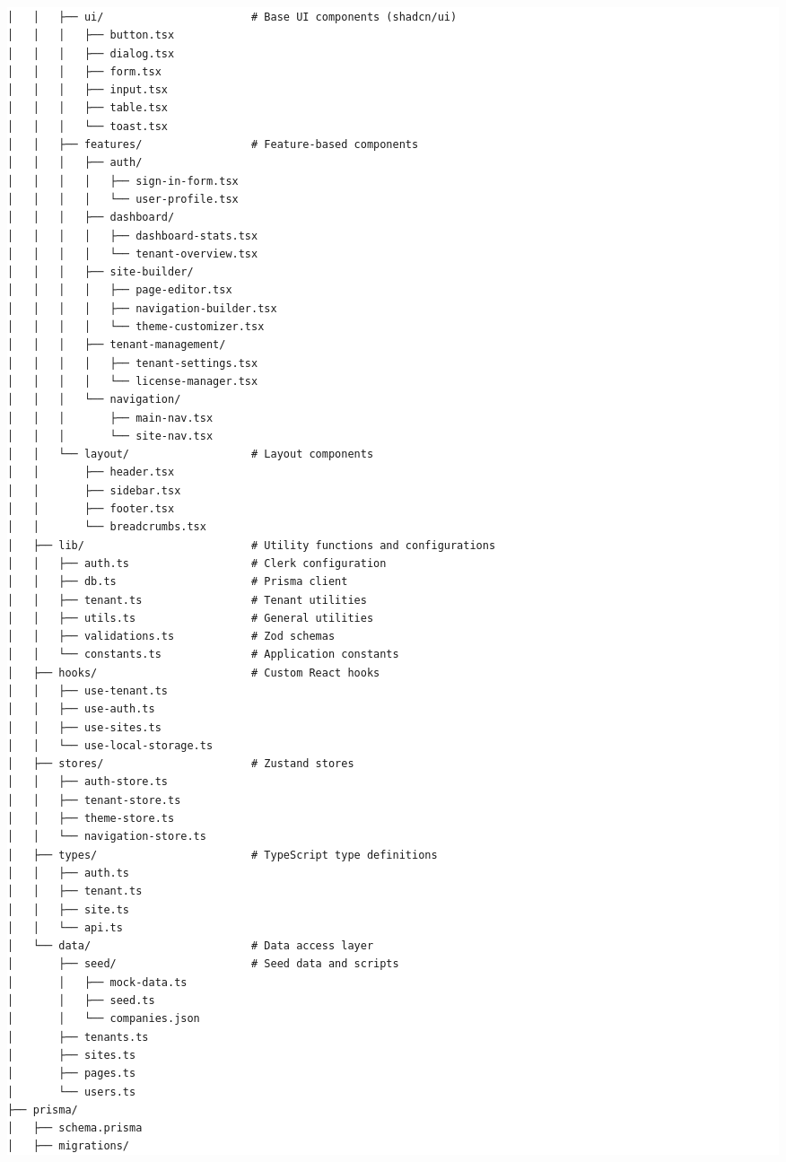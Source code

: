 ```
│   │   ├── ui/                       # Base UI components (shadcn/ui)
│   │   │   ├── button.tsx
│   │   │   ├── dialog.tsx
│   │   │   ├── form.tsx
│   │   │   ├── input.tsx
│   │   │   ├── table.tsx
│   │   │   └── toast.tsx
│   │   ├── features/                 # Feature-based components
│   │   │   ├── auth/
│   │   │   │   ├── sign-in-form.tsx
│   │   │   │   └── user-profile.tsx
│   │   │   ├── dashboard/
│   │   │   │   ├── dashboard-stats.tsx
│   │   │   │   └── tenant-overview.tsx
│   │   │   ├── site-builder/
│   │   │   │   ├── page-editor.tsx
│   │   │   │   ├── navigation-builder.tsx
│   │   │   │   └── theme-customizer.tsx
│   │   │   ├── tenant-management/
│   │   │   │   ├── tenant-settings.tsx
│   │   │   │   └── license-manager.tsx
│   │   │   └── navigation/
│   │   │       ├── main-nav.tsx
│   │   │       └── site-nav.tsx
│   │   └── layout/                   # Layout components
│   │       ├── header.tsx
│   │       ├── sidebar.tsx
│   │       ├── footer.tsx
│   │       └── breadcrumbs.tsx
│   ├── lib/                          # Utility functions and configurations
│   │   ├── auth.ts                   # Clerk configuration
│   │   ├── db.ts                     # Prisma client
│   │   ├── tenant.ts                 # Tenant utilities
│   │   ├── utils.ts                  # General utilities
│   │   ├── validations.ts            # Zod schemas
│   │   └── constants.ts              # Application constants
│   ├── hooks/                        # Custom React hooks
│   │   ├── use-tenant.ts
│   │   ├── use-auth.ts
│   │   ├── use-sites.ts
│   │   └── use-local-storage.ts
│   ├── stores/                       # Zustand stores
│   │   ├── auth-store.ts
│   │   ├── tenant-store.ts
│   │   ├── theme-store.ts
│   │   └── navigation-store.ts
│   ├── types/                        # TypeScript type definitions
│   │   ├── auth.ts
│   │   ├── tenant.ts
│   │   ├── site.ts
│   │   └── api.ts
│   └── data/                         # Data access layer
│       ├── seed/                     # Seed data and scripts
│       │   ├── mock-data.ts
│       │   ├── seed.ts
│       │   └── companies.json
│       ├── tenants.ts
│       ├── sites.ts
│       ├── pages.ts
│       └── users.ts
├── prisma/
│   ├── schema.prisma
│   ├── migrations/
```